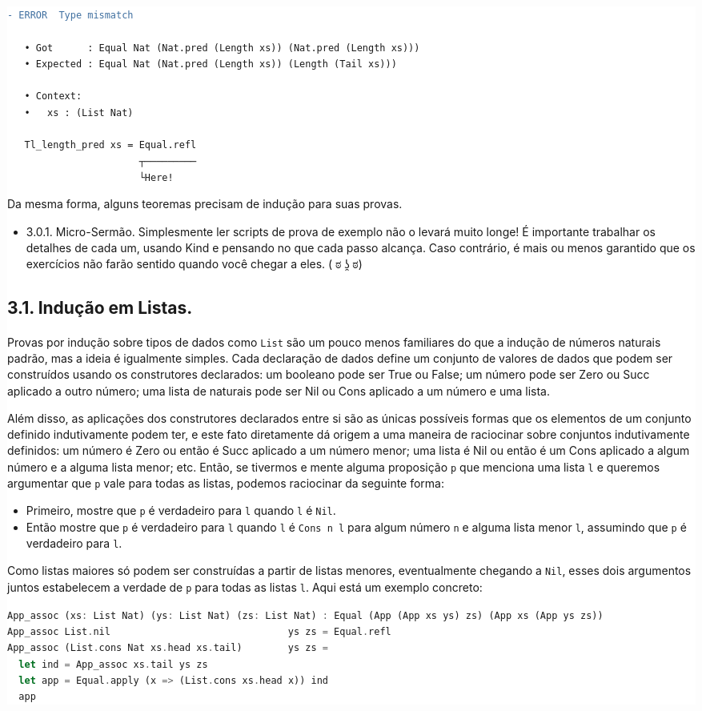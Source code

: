 ```diff
- ERROR  Type mismatch

   • Got      : Equal Nat (Nat.pred (Length xs)) (Nat.pred (Length xs))) 
   • Expected : Equal Nat (Nat.pred (Length xs)) (Length (Tail xs))) 

   • Context: 
   •   xs : (List Nat) 

   Tl_length_pred xs = Equal.refl
                       ┬─────────
                       └Here!
```
Da mesma forma, alguns teoremas precisam de indução para suas provas. 

- 3.0.1. Micro-Sermão. Simplesmente ler scripts de prova de exemplo não o levará muito longe! É importante trabalhar os detalhes de cada um, usando Kind e pensando no que cada passo alcança. Caso contrário, é mais ou menos garantido que os exercícios não farão sentido quando você chegar a eles. ( ಠ ʖ̯ ಠ)

## 3.1. Indução em Listas.

Provas por indução sobre tipos de dados como `List` são um pouco menos familiares do que a indução de números naturais padrão, mas a ideia é igualmente simples. Cada declaração de dados define um conjunto de valores de dados que podem ser construídos usando os construtores declarados: um booleano pode ser True ou False; um número pode ser Zero ou Succ aplicado a outro número; uma lista de naturais pode ser Nil ou Cons aplicado a um número e uma lista.

Além disso, as aplicações dos construtores declarados entre si são as únicas
possíveis formas que os elementos de um conjunto definido indutivamente podem ter, e este fato
diretamente dá origem a uma maneira de raciocinar sobre conjuntos indutivamente definidos: um número
é Zero ou então é Succ aplicado a um número menor; uma lista é Nil ou então
é um Cons aplicado a algum número e a alguma lista menor; etc. Então, se tivermos e mente
 alguma proposição `p` que menciona uma lista `l` e queremos argumentar que `p` vale
para todas as listas, podemos raciocinar da seguinte forma:

- Primeiro, mostre que `p` é verdadeiro para `l` quando `l` é `Nil`.
- Então mostre que `p` é verdadeiro para `l` quando `l` é `Cons n l` para algum número `n` e alguma lista menor `l`, assumindo que `p` é verdadeiro para `l`.

Como listas maiores só podem ser construídas a partir de listas menores, eventualmente chegando a `Nil`,
esses dois argumentos juntos estabelecem a verdade de `p` para todas as listas `l`. Aqui está um
exemplo concreto:

```rust
App_assoc (xs: List Nat) (ys: List Nat) (zs: List Nat) : Equal (App (App xs ys) zs) (App xs (App ys zs))
App_assoc List.nil                               ys zs = Equal.refl
App_assoc (List.cons Nat xs.head xs.tail)        ys zs = 
  let ind = App_assoc xs.tail ys zs
  let app = Equal.apply (x => (List.cons xs.head x)) ind
  app
```
